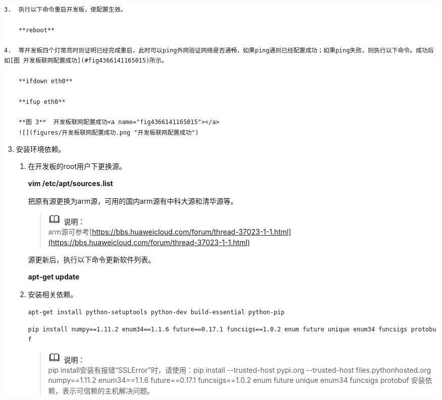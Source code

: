     3.  执行以下命令重启开发板，使配置生效。

        **reboot**

    4.  等开发板四个灯常亮时则证明已经完成重启，此时可以ping外网验证网络是否通畅，如果ping通则已经配置成功；如果ping失败，则执行以下命令。成功后如[图 开发板联网配置成功](#fig4366141165015)所示。

        **ifdown eth0**

        **ifup eth0**

        **图 3**  开发板联网配置成功<a name="fig4366141165015"></a>  
        ![](figures/开发板联网配置成功.png "开发板联网配置成功")

3.  安装环境依赖。
    1.  在开发板的root用户下更换源。

        **vim /etc/apt/sources.list**

        把原有源更换为arm源，可用的国内arm源有中科大源和清华源等。

        >![](public_sys-resources/icon-note.gif) **说明：**   
        >arm源可参考[https://bbs.huaweicloud.com/forum/thread-37023-1-1.html](https://bbs.huaweicloud.com/forum/thread-37023-1-1.html)  

        源更新后，执行以下命令更新软件列表。

        **apt-get update**

    2.  安装相关依赖。

        ```
        apt-get install python-setuptools python-dev build-essential python-pip
        ```

        ```
        pip install numpy==1.11.2 enum34==1.1.6 future==0.17.1 funcsigs==1.0.2 enum future unique enum34 funcsigs protobuf
        ```

        >![](public_sys-resources/icon-note.gif) **说明：**   
        >pip install安装有报错“SSLError”时，请使用：pip install --trusted-host pypi.org --trusted-host files.pythonhosted.org numpy==1.11.2 enum34==1.1.6 future==0.17.1 funcsigs==1.0.2 enum future unique enum34 funcsigs protobuf 安装依赖，表示可信赖的主机解决问题。  
